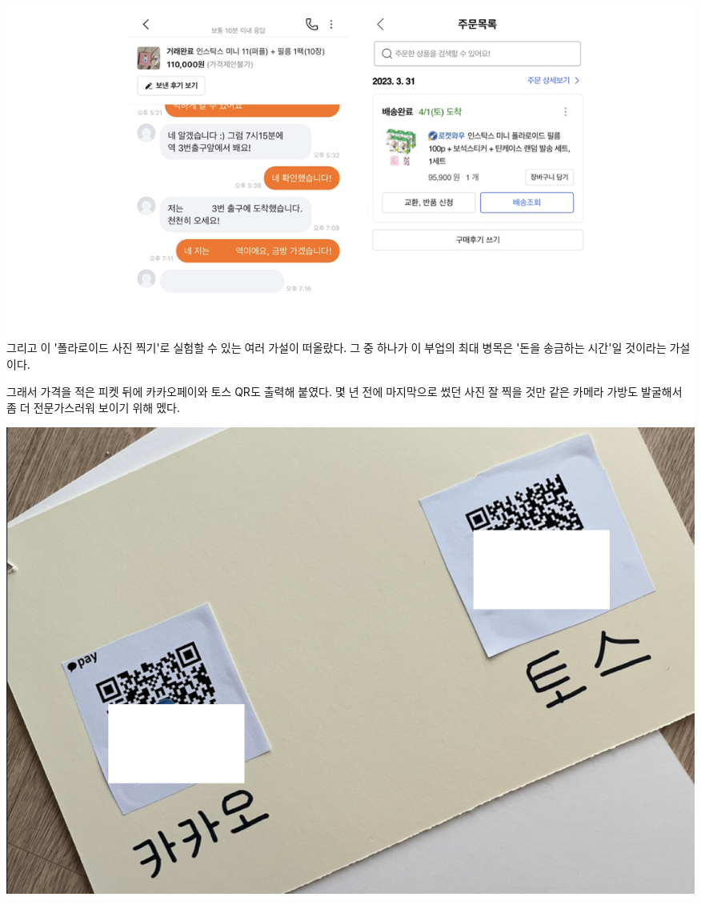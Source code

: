 ![buying](buying.png)  

<br>

그리고 이 '폴라로이드 사진 찍기'로 실험할 수 있는 여러 가설이 떠올랐다. 
그 중 하나가 이 부업의 최대 병목은 '돈을 송금하는 시간'일 것이라는 가설이다.  

그래서 가격을 적은 피켓 뒤에 카카오페이와 토스 QR도 출력해 붙였다. 
몇 년 전에 마지막으로 썼던 사진 잘 찍을 것만 같은 카메라 가방도 발굴해서 좀 더 전문가스러워 보이기 위해 멨다.  

![qr](qr.png)  
